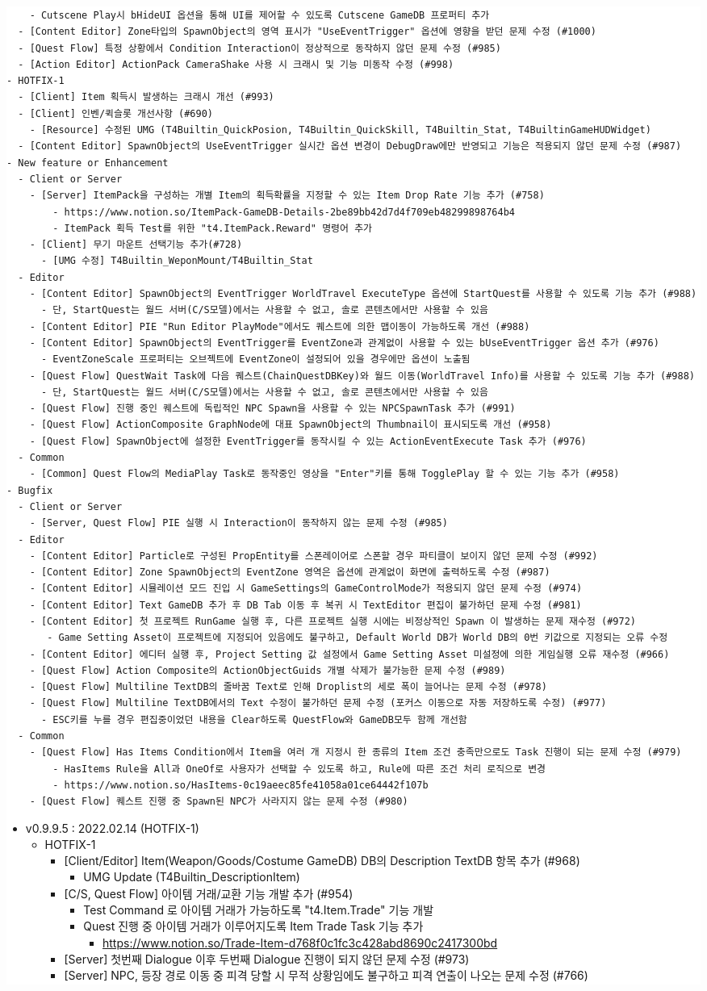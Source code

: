 		- Cutscene Play시 bHideUI 옵션을 통해 UI를 제어할 수 있도록 Cutscene GameDB 프로퍼티 추가
	  - [Content Editor] Zone타입의 SpawnObject의 영역 표시가 "UseEventTrigger" 옵션에 영향을 받던 문제 수정 (#1000)
	  - [Quest Flow] 특정 상황에서 Condition Interaction이 정상적으로 동작하지 않던 문제 수정 (#985)
	  - [Action Editor] ActionPack CameraShake 사용 시 크래시 및 기능 미동작 수정 (#998)
    - HOTFIX-1
	  - [Client] Item 획득시 발생하는 크래시 개선 (#993)
	  - [Client] 인벤/퀵슬롯 개선사항 (#690)
	    - [Resource] 수정된 UMG (T4Builtin_QuickPosion, T4Builtin_QuickSkill, T4Builtin_Stat, T4BuiltinGameHUDWidget)
	  - [Content Editor] SpawnObject의 UseEventTrigger 실시간 옵션 변경이 DebugDraw에만 반영되고 기능은 적용되지 않던 문제 수정 (#987)
    - New feature or Enhancement
	  - Client or Server
	    - [Server] ItemPack을 구성하는 개별 Item의 획득확률을 지정할 수 있는 Item Drop Rate 기능 추가 (#758)
		    - https://www.notion.so/ItemPack-GameDB-Details-2be89bb42d7d4f709eb48299898764b4
			- ItemPack 획득 Test를 위한 "t4.ItemPack.Reward" 명령어 추가
		- [Client] 무기 마운트 선택기능 추가(#728)
		  - [UMG 수정] T4Builtin_WeponMount/T4Builtin_Stat
	  - Editor
	    - [Content Editor] SpawnObject의 EventTrigger WorldTravel ExecuteType 옵션에 StartQuest를 사용할 수 있도록 기능 추가 (#988)
		  - 단, StartQuest는 월드 서버(C/S모델)에서는 사용할 수 없고, 솔로 콘텐츠에서만 사용할 수 있음
	    - [Content Editor] PIE "Run Editor PlayMode"에서도 퀘스트에 의한 맵이동이 가능하도록 개선 (#988)
	    - [Content Editor] SpawnObject의 EventTrigger를 EventZone과 관계없이 사용할 수 있는 bUseEventTrigger 옵션 추가 (#976)
		  - EventZoneScale 프로퍼티는 오브젝트에 EventZone이 설정되어 있을 경우에만 옵션이 노출됨
		- [Quest Flow] QuestWait Task에 다음 퀘스트(ChainQuestDBKey)와 월드 이동(WorldTravel Info)를 사용할 수 있도록 기능 추가 (#988)
		  - 단, StartQuest는 월드 서버(C/S모델)에서는 사용할 수 없고, 솔로 콘텐츠에서만 사용할 수 있음
		- [Quest Flow] 진행 중인 퀘스트에 독립적인 NPC Spawn을 사용할 수 있는 NPCSpawnTask 추가 (#991)
		- [Quest Flow] ActionComposite GraphNode에 대표 SpawnObject의 Thumbnail이 표시되도록 개선 (#958)
	    - [Quest Flow] SpawnObject에 설정한 EventTrigger를 동작시킬 수 있는 ActionEventExecute Task 추가 (#976)
	  - Common
	    - [Common] Quest Flow의 MediaPlay Task로 동작중인 영상을 "Enter"키를 통해 TogglePlay 할 수 있는 기능 추가 (#958)  
	- Bugfix
	  - Client or Server
	    - [Server, Quest Flow] PIE 실행 시 Interaction이 동작하지 않는 문제 수정 (#985)
	  - Editor
	    - [Content Editor] Particle로 구성된 PropEntity를 스폰레이어로 스폰할 경우 파티클이 보이지 않던 문제 수정 (#992)
	    - [Content Editor] Zone SpawnObject의 EventZone 영역은 옵션에 관계없이 화면에 출력하도록 수정 (#987)
	    - [Content Editor] 시뮬레이션 모드 진입 시 GameSettings의 GameControlMode가 적용되지 않던 문제 수정 (#974)
		- [Content Editor] Text GameDB 추가 후 DB Tab 이동 후 복귀 시 TextEditor 편집이 불가하던 문제 수정 (#981)
		- [Content Editor] 첫 프로젝트 RunGame 실행 후, 다른 프로젝트 실행 시에는 비정상적인 Spawn 이 발생하는 문제 재수정 (#972)
		   - Game Setting Asset이 프로젝트에 지정되어 있음에도 불구하고, Default World DB가 World DB의 0번 키값으로 지정되는 오류 수정
		- [Content Editor] 에디터 실행 후, Project Setting 값 설정에서 Game Setting Asset 미설정에 의한 게임실행 오류 재수정 (#966)
		- [Quest Flow] Action Composite의 ActionObjectGuids 개별 삭제가 불가능한 문제 수정 (#989)
		- [Quest Flow] Multiline TextDB의 줄바꿈 Text로 인해 Droplist의 세로 폭이 늘어나는 문제 수정 (#978)
		- [Quest Flow] Multiline TextDB에서의 Text 수정이 불가하던 문제 수정 (포커스 이동으로 자동 저장하도록 수정) (#977)
		  - ESC키를 누를 경우 편집중이었던 내용을 Clear하도록 QuestFlow와 GameDB모두 함께 개선함
	  - Common
	    - [Quest Flow] Has Items Condition에서 Item을 여러 개 지정시 한 종류의 Item 조건 충족만으로도 Task 진행이 되는 문제 수정 (#979)
			- HasItems Rule을 All과 OneOf로 사용자가 선택할 수 있도록 하고, Rule에 따른 조건 처리 로직으로 변경
			- https://www.notion.so/HasItems-0c19aeec85fe41058a01ce64442f107b
        - [Quest Flow] 퀘스트 진행 중 Spawn된 NPC가 사라지지 않는 문제 수정 (#980)
  - v0.9.9.5 : 2022.02.14 (HOTFIX-1)
    - HOTFIX-1
	    - [Client/Editor] Item(Weapon/Goods/Costume GameDB) DB의 Description TextDB 항목 추가 (#968)
		  - UMG Update (T4Builtin_DescriptionItem)
	    - [C/S, Quest Flow] 아이템 거래/교환 기능 개발 추가 (#954)
			- Test Command 로 아이템 거래가 가능하도록 "t4.Item.Trade" 기능 개발
			- Quest 진행 중 아이템 거래가 이루어지도록 Item Trade Task 기능 추가
			    - https://www.notion.so/Trade-Item-d768f0c1fc3c428abd8690c2417300bd
	    - [Server] 첫번째 Dialogue 이후 두번째 Dialogue 진행이 되지 않던 문제 수정 (#973)
		- [Server] NPC, 등장 경로 이동 중 피격 당할 시 무적 상황임에도 불구하고 피격 연출이 나오는 문제 수정 (#766)